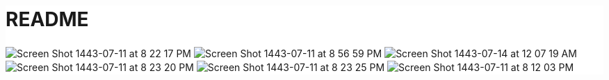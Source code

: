 # README


<img width="1512" alt="Screen Shot 1443-07-11 at 8 22 17 PM" src="https://user-images.githubusercontent.com/97739922/153721600-b1df16e0-5692-4481-9e21-42a79730e29b.png">

<img width="1512" alt="Screen Shot 1443-07-11 at 8 56 59 PM" src="https://user-images.githubusercontent.com/97739922/153722694-ec8d6cfe-cb8d-41af-80ab-d9dea92ee207.png">

<img width="1512" alt="Screen Shot 1443-07-14 at 12 07 19 AM" src="https://user-images.githubusercontent.com/97739922/153947163-9e9df828-aec6-4a43-967d-41a97c7d1a69.png">


<img width="1512" alt="Screen Shot 1443-07-11 at 8 23 20 PM" src="https://user-images.githubusercontent.com/97739922/153721603-280045c3-1e60-47de-80c2-4d6d2f62b731.png">

<img width="1512" alt="Screen Shot 1443-07-11 at 8 23 25 PM" src="https://user-images.githubusercontent.com/97739922/153721607-e8c86b01-3370-4c41-a30c-5841ae3cacc2.png">

<img width="1512" alt="Screen Shot 1443-07-11 at 8 12 03 PM" src="https://user-images.githubusercontent.com/97739922/153721613-4f9f0ed0-548a-4a8d-a493-df2bb17b52c6.png">
